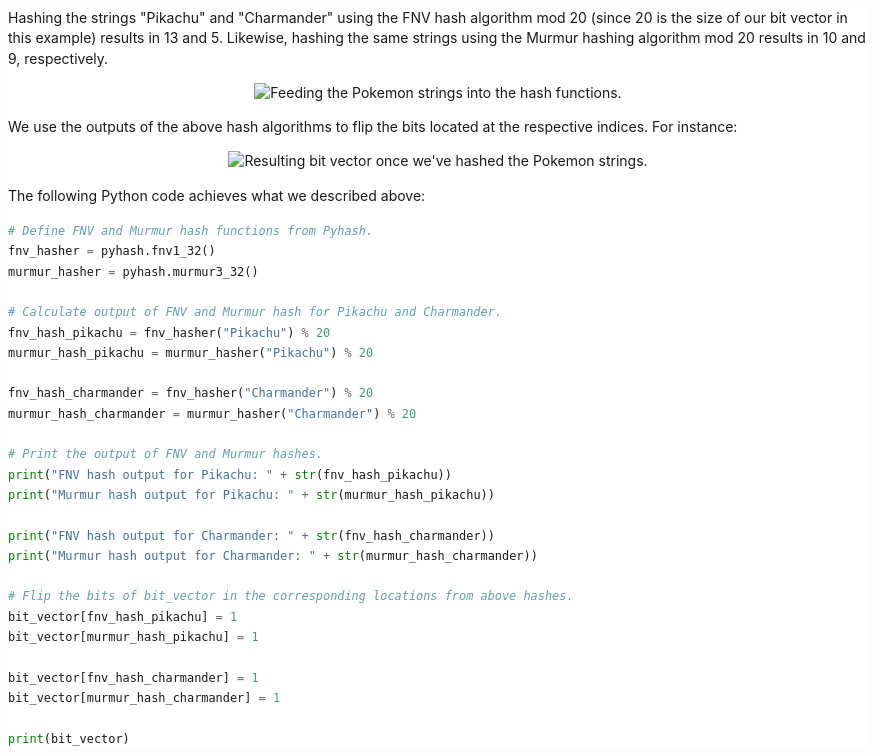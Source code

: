 Hashing the strings "Pikachu" and "Charmander" using the FNV hash algorithm mod 20 (since 20 is the size of our bit
vector in this example) results in 13 and 5. Likewise, hashing the same strings using the Murmur hashing algorithm mod
20 results in 10 and 9, respectively. 

<p align="center">
    <center>
        <figure>
            <img src="https://i.imgur.com/yq1pefN.png" alt="Feeding the Pokemon strings into the hash functions."/>
        </figure>
    </center>
</p>

We use the outputs of the above hash algorithms to flip the bits located at the respective indices. For instance:

<p align="center">
    <center>
        <figure>
            <img src="https://i.imgur.com/7j7hK5H.png" alt="Resulting bit vector once we've hashed the Pokemon strings."/>
        </figure>
    </center>
</p>

The following Python code achieves what we described above:

```python
# Define FNV and Murmur hash functions from Pyhash.
fnv_hasher = pyhash.fnv1_32()
murmur_hasher = pyhash.murmur3_32()

# Calculate output of FNV and Murmur hash for Pikachu and Charmander.
fnv_hash_pikachu = fnv_hasher("Pikachu") % 20
murmur_hash_pikachu = murmur_hasher("Pikachu") % 20

fnv_hash_charmander = fnv_hasher("Charmander") % 20
murmur_hash_charmander = murmur_hasher("Charmander") % 20

# Print the output of FNV and Murmur hashes.
print("FNV hash output for Pikachu: " + str(fnv_hash_pikachu))
print("Murmur hash output for Pikachu: " + str(murmur_hash_pikachu))

print("FNV hash output for Charmander: " + str(fnv_hash_charmander))
print("Murmur hash output for Charmander: " + str(murmur_hash_charmander))

# Flip the bits of bit_vector in the corresponding locations from above hashes.
bit_vector[fnv_hash_pikachu] = 1
bit_vector[murmur_hash_pikachu] = 1

bit_vector[fnv_hash_charmander] = 1
bit_vector[murmur_hash_charmander] = 1

print(bit_vector)
```


[1]: https://github.com/vprusso/youtube_tutorials/blob/master/data_structures/Bloom%20Filters%20and%20Pokemon.ipynb 
[2]: https://en.wikipedia.org/wiki/Bloom_filter#Examples "Wikipedia Bloom filter examples."
[3]: https://en.wikipedia.org/wiki/MD5 "Wikipedia MD5."
[4]: https://en.wikipedia.org/wiki/MurmurHash "Wikipedia Murmur hashes."
[5]: https://en.wikipedia.org/wiki/Fowler%E2%80%93Noll%E2%80%93Vo_hash_function "Wikipedia FNV hashes."
[6]: https://pypi.python.org/pypi/pyhash "Pyhash Python module."
[7]: https://en.wikipedia.org/wiki/Bloom_filter#Probability_of_false_positives